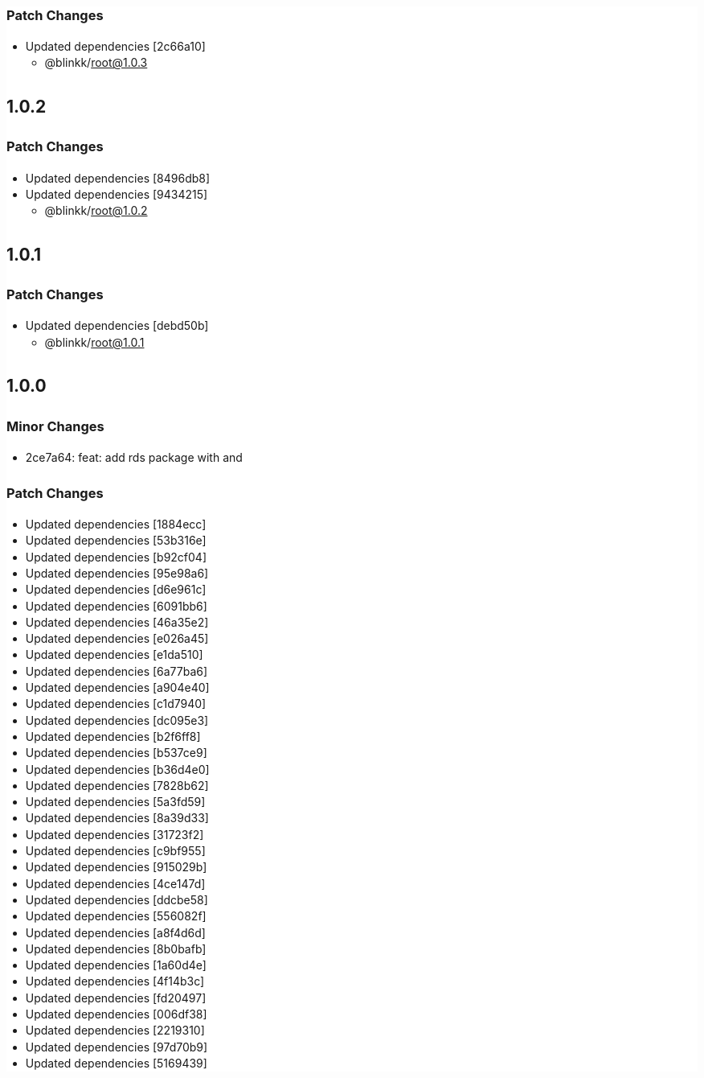 ### Patch Changes

- Updated dependencies [2c66a10]
  - @blinkk/root@1.0.3

## 1.0.2

### Patch Changes

- Updated dependencies [8496db8]
- Updated dependencies [9434215]
  - @blinkk/root@1.0.2

## 1.0.1

### Patch Changes

- Updated dependencies [debd50b]
  - @blinkk/root@1.0.1

## 1.0.0

### Minor Changes

- 2ce7a64: feat: add rds package with <Text> and <Heading>

### Patch Changes

- Updated dependencies [1884ecc]
- Updated dependencies [53b316e]
- Updated dependencies [b92cf04]
- Updated dependencies [95e98a6]
- Updated dependencies [d6e961c]
- Updated dependencies [6091bb6]
- Updated dependencies [46a35e2]
- Updated dependencies [e026a45]
- Updated dependencies [e1da510]
- Updated dependencies [6a77ba6]
- Updated dependencies [a904e40]
- Updated dependencies [c1d7940]
- Updated dependencies [dc095e3]
- Updated dependencies [b2f6ff8]
- Updated dependencies [b537ce9]
- Updated dependencies [b36d4e0]
- Updated dependencies [7828b62]
- Updated dependencies [5a3fd59]
- Updated dependencies [8a39d33]
- Updated dependencies [31723f2]
- Updated dependencies [c9bf955]
- Updated dependencies [915029b]
- Updated dependencies [4ce147d]
- Updated dependencies [ddcbe58]
- Updated dependencies [556082f]
- Updated dependencies [a8f4d6d]
- Updated dependencies [8b0bafb]
- Updated dependencies [1a60d4e]
- Updated dependencies [4f14b3c]
- Updated dependencies [fd20497]
- Updated dependencies [006df38]
- Updated dependencies [2219310]
- Updated dependencies [97d70b9]
- Updated dependencies [5169439]